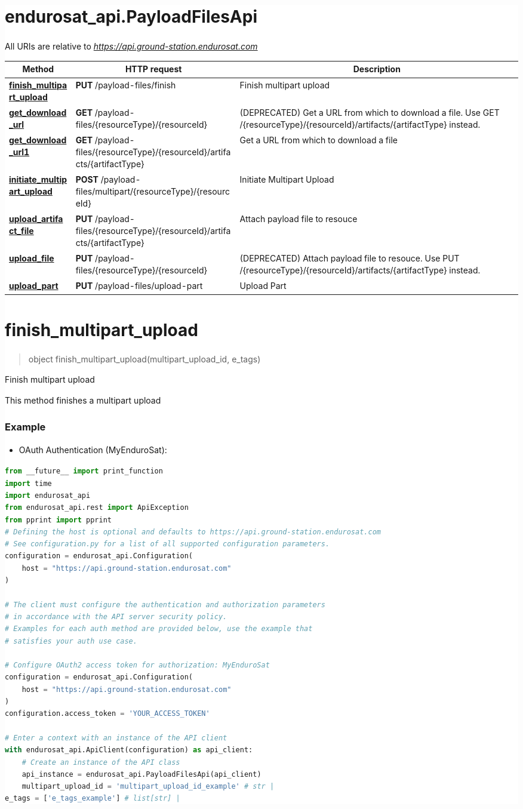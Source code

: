 # endurosat_api.PayloadFilesApi

All URIs are relative to *https://api.ground-station.endurosat.com*

Method | HTTP request | Description
------------- | ------------- | -------------
[**finish_multipart_upload**](PayloadFilesApi.md#finish_multipart_upload) | **PUT** /payload-files/finish | Finish multipart upload
[**get_download_url**](PayloadFilesApi.md#get_download_url) | **GET** /payload-files/{resourceType}/{resourceId} | (DEPRECATED) Get a URL from which to download a file. Use GET /{resourceType}/{resourceId}/artifacts/{artifactType} instead.
[**get_download_url1**](PayloadFilesApi.md#get_download_url1) | **GET** /payload-files/{resourceType}/{resourceId}/artifacts/{artifactType} | Get a URL from which to download a file
[**initiate_multipart_upload**](PayloadFilesApi.md#initiate_multipart_upload) | **POST** /payload-files/multipart/{resourceType}/{resourceId} | Initiate Multipart Upload
[**upload_artifact_file**](PayloadFilesApi.md#upload_artifact_file) | **PUT** /payload-files/{resourceType}/{resourceId}/artifacts/{artifactType} | Attach payload file to resouce
[**upload_file**](PayloadFilesApi.md#upload_file) | **PUT** /payload-files/{resourceType}/{resourceId} | (DEPRECATED) Attach payload file to resouce. Use PUT /{resourceType}/{resourceId}/artifacts/{artifactType} instead.
[**upload_part**](PayloadFilesApi.md#upload_part) | **PUT** /payload-files/upload-part | Upload Part


# **finish_multipart_upload**
> object finish_multipart_upload(multipart_upload_id, e_tags)

Finish multipart upload

This method finishes a multipart upload

### Example

* OAuth Authentication (MyEnduroSat):
```python
from __future__ import print_function
import time
import endurosat_api
from endurosat_api.rest import ApiException
from pprint import pprint
# Defining the host is optional and defaults to https://api.ground-station.endurosat.com
# See configuration.py for a list of all supported configuration parameters.
configuration = endurosat_api.Configuration(
    host = "https://api.ground-station.endurosat.com"
)

# The client must configure the authentication and authorization parameters
# in accordance with the API server security policy.
# Examples for each auth method are provided below, use the example that
# satisfies your auth use case.

# Configure OAuth2 access token for authorization: MyEnduroSat
configuration = endurosat_api.Configuration(
    host = "https://api.ground-station.endurosat.com"
)
configuration.access_token = 'YOUR_ACCESS_TOKEN'

# Enter a context with an instance of the API client
with endurosat_api.ApiClient(configuration) as api_client:
    # Create an instance of the API class
    api_instance = endurosat_api.PayloadFilesApi(api_client)
    multipart_upload_id = 'multipart_upload_id_example' # str | 
e_tags = ['e_tags_example'] # list[str] | 
```